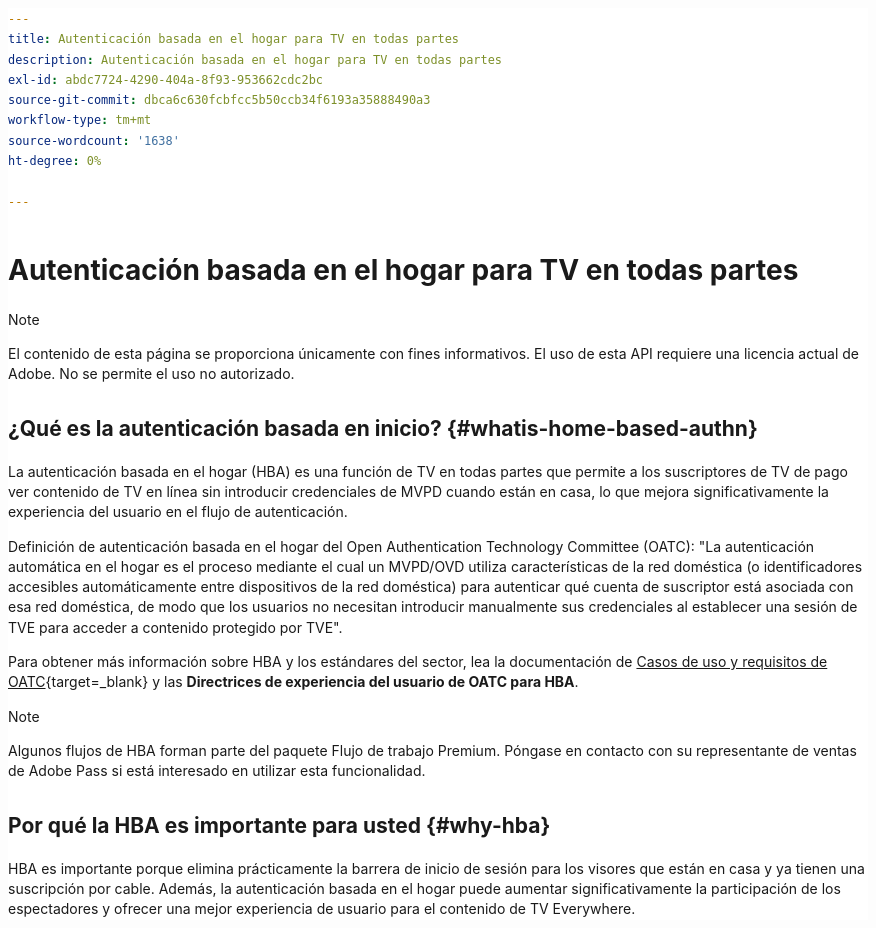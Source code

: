 ```yaml
---
title: Autenticación basada en el hogar para TV en todas partes
description: Autenticación basada en el hogar para TV en todas partes
exl-id: abdc7724-4290-404a-8f93-953662cdc2bc
source-git-commit: dbca6c630fcbfcc5b50ccb34f6193a35888490a3
workflow-type: tm+mt
source-wordcount: '1638'
ht-degree: 0%

---
```


# Autenticación basada en el hogar para TV en todas partes

>[!NOTE]
>
>El contenido de esta página se proporciona únicamente con fines informativos. El uso de esta API requiere una licencia actual de Adobe. No se permite el uso no autorizado.

## ¿Qué es la autenticación basada en inicio? {#whatis-home-based-authn}

La autenticación basada en el hogar (HBA) es una función de TV en todas partes que permite a los suscriptores de TV de pago ver contenido de TV en línea sin introducir credenciales de MVPD cuando están en casa, lo que mejora significativamente la experiencia del usuario en el flujo de autenticación.

Definición de autenticación basada en el hogar del Open Authentication Technology Committee (OATC): &quot;La autenticación automática en el hogar es el proceso mediante el cual un MVPD/OVD utiliza características de la red doméstica (o identificadores accesibles automáticamente entre dispositivos de la red doméstica) para autenticar qué cuenta de suscriptor está asociada con esa red doméstica, de modo que los usuarios no necesitan introducir manualmente sus credenciales al establecer una sesión de TVE para acceder a contenido protegido por TVE&quot;.



Para obtener más información sobre HBA y los estándares del sector, lea la documentación de [Casos de uso y requisitos de OATC](https://dzf8vqv24eqhg.cloudfront.net/userfiles/258/326/ckfinder/files/Defining%20TVE%20Home-Based%20Authentication%20(HBA)%20%20Use%20Cases%20and%20Requirements%20Recommended%20Practice%20Version%201_0%20FINAL%20DRAFT%20FOR%20BOARD%20APPROVAL.pdf){target=_blank} y las **Directrices de experiencia del usuario de OATC para HBA**.

>[!NOTE]
>
>Algunos flujos de HBA forman parte del paquete Flujo de trabajo Premium. Póngase en contacto con su representante de ventas de Adobe Pass si está interesado en utilizar esta funcionalidad.

## Por qué la HBA es importante para usted {#why-hba}

HBA es importante porque elimina prácticamente la barrera de inicio de sesión para los visores que están en casa y ya tienen una suscripción por cable. Además, la autenticación basada en el hogar puede aumentar significativamente la participación de los espectadores y ofrecer una mejor experiencia de usuario para el contenido de TV Everywhere.
